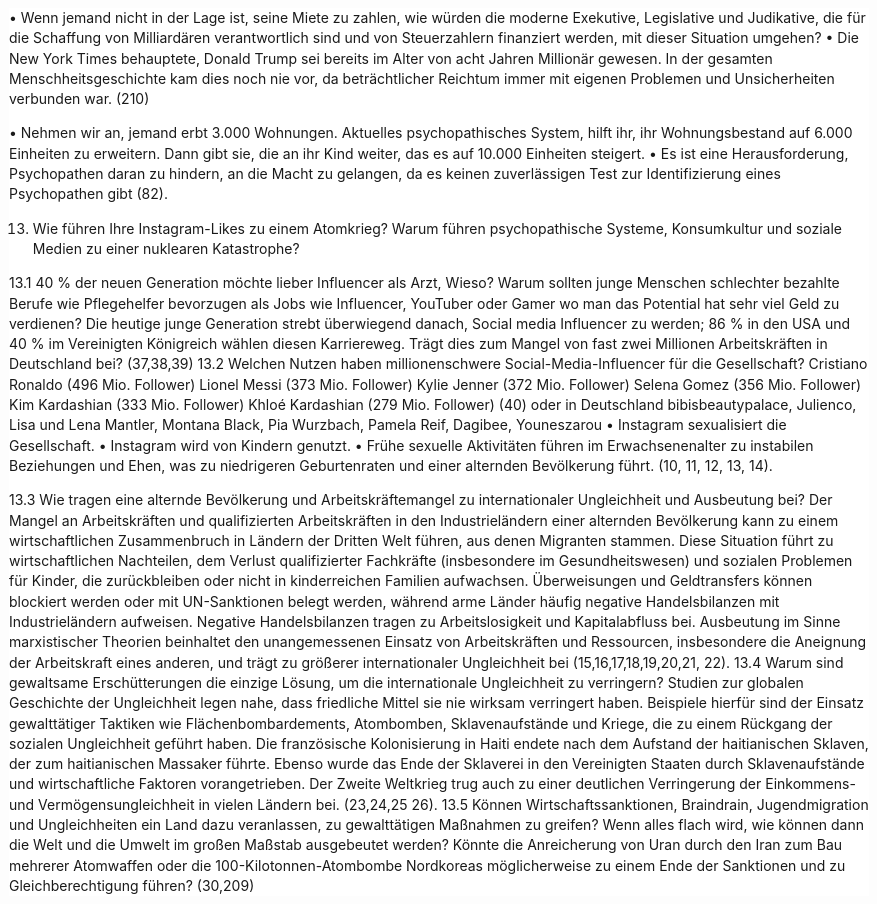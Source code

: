 •	Wenn jemand nicht in der Lage ist, seine Miete zu zahlen, wie würden die moderne Exekutive, Legislative und Judikative, die für die Schaffung von Milliardären verantwortlich sind und von Steuerzahlern finanziert werden, mit dieser Situation umgehen?
•	Die New York Times behauptete, Donald Trump sei bereits im Alter von acht Jahren Millionär gewesen. In der gesamten Menschheitsgeschichte kam dies noch nie vor, da beträchtlicher Reichtum immer mit eigenen Problemen und Unsicherheiten verbunden war. (210)
 
•	Nehmen wir an, jemand erbt 3.000 Wohnungen. Aktuelles psychopathisches System, hilft ihr, ihr Wohnungsbestand auf 6.000 Einheiten zu erweitern. Dann gibt sie, die an ihr Kind weiter, das es auf 10.000 Einheiten steigert.
•	Es ist eine Herausforderung, Psychopathen daran zu hindern, an die Macht zu gelangen, da es keinen zuverlässigen Test zur Identifizierung eines Psychopathen gibt (82).
 
13.	Wie führen Ihre Instagram-Likes zu einem Atomkrieg?
Warum führen psychopathische Systeme, Konsumkultur und soziale Medien zu einer nuklearen Katastrophe?
 
13.1	40 % der neuen Generation möchte lieber Influencer als Arzt, Wieso?
Warum sollten junge Menschen schlechter bezahlte Berufe wie Pflegehelfer bevorzugen als Jobs wie Influencer, YouTuber oder Gamer wo man das Potential hat sehr viel Geld zu verdienen? Die heutige junge Generation strebt überwiegend danach, Social media Influencer zu werden; 86 % in den USA und 40 % im Vereinigten Königreich wählen diesen Karriereweg. Trägt dies zum Mangel von fast zwei Millionen Arbeitskräften in Deutschland bei? (37,38,39)
13.2	Welchen Nutzen haben millionenschwere Social-Media-Influencer für die Gesellschaft?
Cristiano Ronaldo (496 Mio. Follower) Lionel Messi (373 Mio. Follower) Kylie Jenner (372 Mio. Follower) Selena Gomez (356 Mio. Follower) Kim Kardashian (333 Mio. Follower) Khloé Kardashian (279 Mio. Follower) (40) oder in Deutschland bibisbeautypalace, Julienco, Lisa und Lena Mantler, Montana Black, Pia Wurzbach, Pamela Reif, Dagibee, Youneszarou
• Instagram sexualisiert die Gesellschaft.
• Instagram wird von Kindern genutzt.
• Frühe sexuelle Aktivitäten führen im Erwachsenenalter zu instabilen Beziehungen und Ehen, was zu niedrigeren Geburtenraten und einer alternden Bevölkerung führt. (10, 11, 12, 13, 14).

13.3	Wie tragen eine alternde Bevölkerung und Arbeitskräftemangel zu internationaler Ungleichheit und Ausbeutung bei?
Der Mangel an Arbeitskräften und qualifizierten Arbeitskräften in den Industrieländern einer alternden Bevölkerung kann zu einem wirtschaftlichen Zusammenbruch in Ländern der Dritten Welt führen, aus denen Migranten stammen. Diese Situation führt zu wirtschaftlichen Nachteilen, dem Verlust qualifizierter Fachkräfte (insbesondere im Gesundheitswesen) und sozialen Problemen für Kinder, die zurückbleiben oder nicht in kinderreichen Familien aufwachsen. Überweisungen und Geldtransfers können blockiert werden oder mit UN-Sanktionen belegt werden, während arme Länder häufig negative Handelsbilanzen mit Industrieländern aufweisen. Negative Handelsbilanzen tragen zu Arbeitslosigkeit und Kapitalabfluss bei. Ausbeutung im Sinne marxistischer Theorien beinhaltet den unangemessenen Einsatz von Arbeitskräften und Ressourcen, insbesondere die Aneignung der Arbeitskraft eines anderen, und trägt zu größerer internationaler Ungleichheit bei (15,16,17,18,19,20,21, 22).
13.4	Warum sind gewaltsame Erschütterungen die einzige Lösung, um die internationale Ungleichheit zu verringern?
Studien zur globalen Geschichte der Ungleichheit legen nahe, dass friedliche Mittel sie nie wirksam verringert haben. Beispiele hierfür sind der Einsatz gewalttätiger Taktiken wie Flächenbombardements, Atombomben, Sklavenaufstände und Kriege, die zu einem Rückgang der sozialen Ungleichheit geführt haben. Die französische Kolonisierung in Haiti endete nach dem Aufstand der haitianischen Sklaven, der zum haitianischen Massaker führte. Ebenso wurde das Ende der Sklaverei in den Vereinigten Staaten durch Sklavenaufstände und wirtschaftliche Faktoren vorangetrieben. Der Zweite Weltkrieg trug auch zu einer deutlichen Verringerung der Einkommens- und Vermögensungleichheit in vielen Ländern bei. (23,24,25 26).
13.5	Können Wirtschaftssanktionen, Braindrain, Jugendmigration und Ungleichheiten ein Land dazu veranlassen, zu gewalttätigen Maßnahmen zu greifen?
Wenn alles flach wird, wie können dann die Welt und die Umwelt im großen Maßstab ausgebeutet werden? Könnte die Anreicherung von Uran durch den Iran zum Bau mehrerer Atomwaffen oder die 100-Kilotonnen-Atombombe Nordkoreas möglicherweise zu einem Ende der Sanktionen und zu Gleichberechtigung führen? (30,209)
 